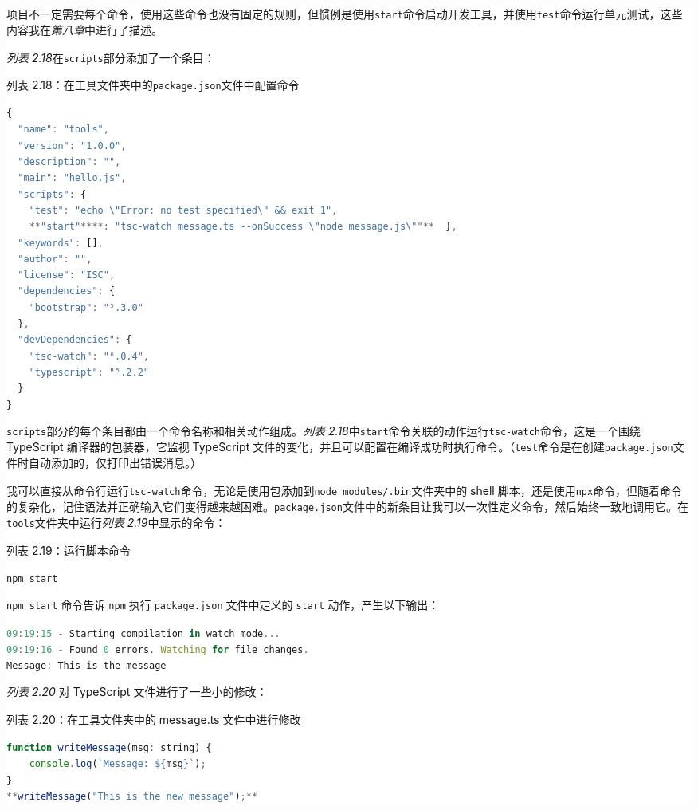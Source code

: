 项目不一定需要每个命令，使用这些命令也没有固定的规则，但惯例是使用`start`命令启动开发工具，并使用`test`命令运行单元测试，这些内容我在*第八章*中进行了描述。

*列表 2.18*在`scripts`部分添加了一个条目：

列表 2.18：在工具文件夹中的`package.json`文件中配置命令

```js
{
  "name": "tools",
  "version": "1.0.0",
  "description": "",
  "main": "hello.js",
  "scripts": {
    "test": "echo \"Error: no test specified\" && exit 1",
    **"start"****: "tsc-watch message.ts --onSuccess \"node message.js\""**  },
  "keywords": [],
  "author": "",
  "license": "ISC",
  "dependencies": {
    "bootstrap": "⁵.3.0"
  },
  "devDependencies": {
    "tsc-watch": "⁶.0.4",
    "typescript": "⁵.2.2"
  }
} 
```

`scripts`部分的每个条目都由一个命令名称和相关动作组成。*列表 2.18*中`start`命令关联的动作运行`tsc-watch`命令，这是一个围绕 TypeScript 编译器的包装器，它监视 TypeScript 文件的变化，并且可以配置在编译成功时执行命令。（`test`命令是在创建`package.json`文件时自动添加的，仅打印出错误消息。）

我可以直接从命令行运行`tsc-watch`命令，无论是使用包添加到`node_modules/.bin`文件夹中的 shell 脚本，还是使用`npx`命令，但随着命令的复杂化，记住语法并正确输入它们变得越来越困难。`package.json`文件中的新条目让我可以一次性定义命令，然后始终一致地调用它。在`tools`文件夹中运行*列表 2.19*中显示的命令：

列表 2.19：运行脚本命令

```js
npm start 
```

`npm start` 命令告诉 `npm` 执行 `package.json` 文件中定义的 `start` 动作，产生以下输出：

```js
09:19:15 - Starting compilation in watch mode...
09:19:16 - Found 0 errors. Watching for file changes.
Message: This is the message 
```

*列表 2.20* 对 TypeScript 文件进行了一些小的修改：

列表 2.20：在工具文件夹中的 message.ts 文件中进行修改

```js
function writeMessage(msg: string) {
    console.log(`Message: ${msg}`);
}
**writeMessage("This is the new message");** 
```
